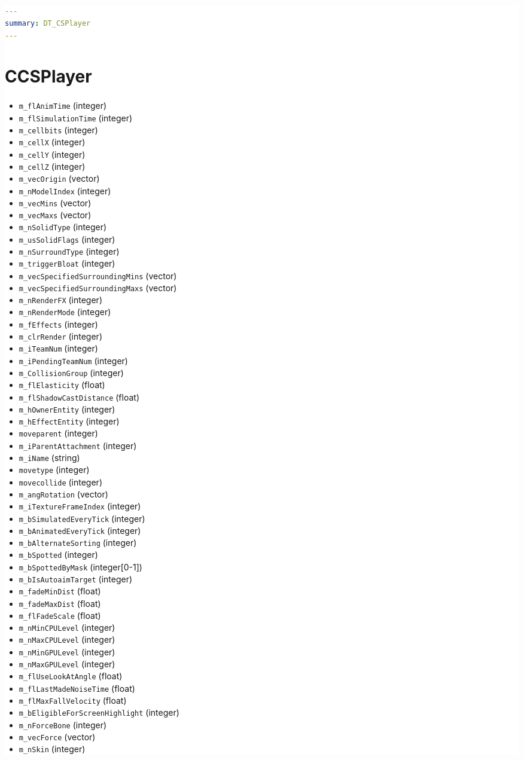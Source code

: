 ```yaml
---
summary: DT_CSPlayer
---
```


# CCSPlayer


* `m_flAnimTime` (integer)
* `m_flSimulationTime` (integer)
* `m_cellbits` (integer)
* `m_cellX` (integer)
* `m_cellY` (integer)
* `m_cellZ` (integer)
* `m_vecOrigin` (vector)
* `m_nModelIndex` (integer)
* `m_vecMins` (vector)
* `m_vecMaxs` (vector)
* `m_nSolidType` (integer)
* `m_usSolidFlags` (integer)
* `m_nSurroundType` (integer)
* `m_triggerBloat` (integer)
* `m_vecSpecifiedSurroundingMins` (vector)
* `m_vecSpecifiedSurroundingMaxs` (vector)
* `m_nRenderFX` (integer)
* `m_nRenderMode` (integer)
* `m_fEffects` (integer)
* `m_clrRender` (integer)
* `m_iTeamNum` (integer)
* `m_iPendingTeamNum` (integer)
* `m_CollisionGroup` (integer)
* `m_flElasticity` (float)
* `m_flShadowCastDistance` (float)
* `m_hOwnerEntity` (integer)
* `m_hEffectEntity` (integer)
* `moveparent` (integer)
* `m_iParentAttachment` (integer)
* `m_iName` (string)
* `movetype` (integer)
* `movecollide` (integer)
* `m_angRotation` (vector)
* `m_iTextureFrameIndex` (integer)
* `m_bSimulatedEveryTick` (integer)
* `m_bAnimatedEveryTick` (integer)
* `m_bAlternateSorting` (integer)
* `m_bSpotted` (integer)
* `m_bSpottedByMask` (integer[0-1])
* `m_bIsAutoaimTarget` (integer)
* `m_fadeMinDist` (float)
* `m_fadeMaxDist` (float)
* `m_flFadeScale` (float)
* `m_nMinCPULevel` (integer)
* `m_nMaxCPULevel` (integer)
* `m_nMinGPULevel` (integer)
* `m_nMaxGPULevel` (integer)
* `m_flUseLookAtAngle` (float)
* `m_flLastMadeNoiseTime` (float)
* `m_flMaxFallVelocity` (float)
* `m_bEligibleForScreenHighlight` (integer)
* `m_nForceBone` (integer)
* `m_vecForce` (vector)
* `m_nSkin` (integer)